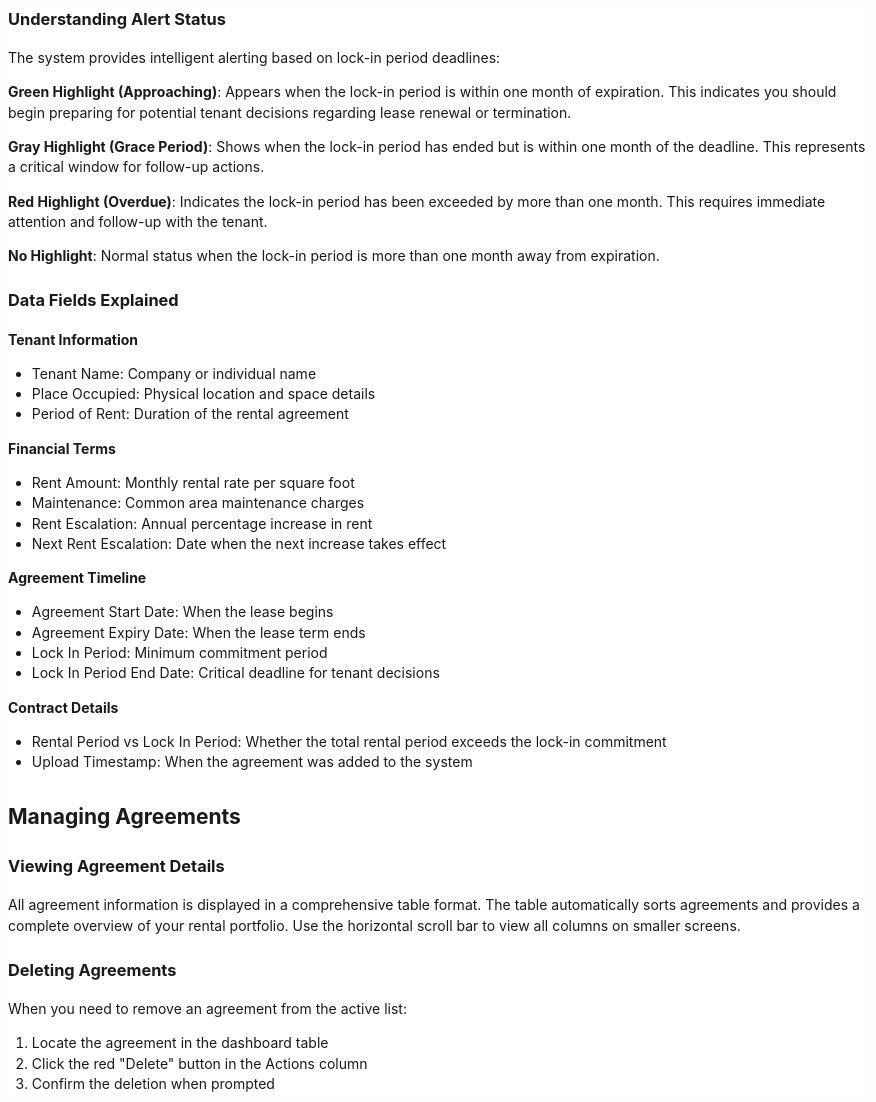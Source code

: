 ### Understanding Alert Status

The system provides intelligent alerting based on lock-in period deadlines:

**Green Highlight (Approaching)**: Appears when the lock-in period is within one month of expiration. This indicates you should begin preparing for potential tenant decisions regarding lease renewal or termination.

**Gray Highlight (Grace Period)**: Shows when the lock-in period has ended but is within one month of the deadline. This represents a critical window for follow-up actions.

**Red Highlight (Overdue)**: Indicates the lock-in period has been exceeded by more than one month. This requires immediate attention and follow-up with the tenant.

**No Highlight**: Normal status when the lock-in period is more than one month away from expiration.

### Data Fields Explained

**Tenant Information**
- Tenant Name: Company or individual name
- Place Occupied: Physical location and space details
- Period of Rent: Duration of the rental agreement

**Financial Terms**
- Rent Amount: Monthly rental rate per square foot
- Maintenance: Common area maintenance charges
- Rent Escalation: Annual percentage increase in rent
- Next Rent Escalation: Date when the next increase takes effect

**Agreement Timeline**
- Agreement Start Date: When the lease begins
- Agreement Expiry Date: When the lease term ends
- Lock In Period: Minimum commitment period
- Lock In Period End Date: Critical deadline for tenant decisions

**Contract Details**
- Rental Period vs Lock In Period: Whether the total rental period exceeds the lock-in commitment
- Upload Timestamp: When the agreement was added to the system

## Managing Agreements

### Viewing Agreement Details

All agreement information is displayed in a comprehensive table format. The table automatically sorts agreements and provides a complete overview of your rental portfolio. Use the horizontal scroll bar to view all columns on smaller screens.

### Deleting Agreements

When you need to remove an agreement from the active list:

1. Locate the agreement in the dashboard table
2. Click the red "Delete" button in the Actions column
3. Confirm the deletion when prompted

